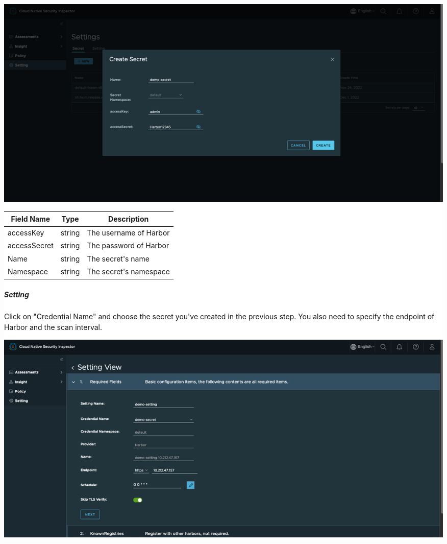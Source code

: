 <img src="./pictures/create-secret.png">

| Field Name    | Type   | Description            |
|---------------|--------|------------------------|
| accessKey     | string | The username of Harbor |
| accessSecret  | string | The password of Harbor |
| Name          | string | The secret's name      |
| Namespace     | string | The secret's namespace |

##### Setting
Click on "Credential Name" and choose the secret you've created in the previous step. 
You also need to specify the endpoint of Harbor and the scan interval.

<img src="./pictures/create-setting.png">
